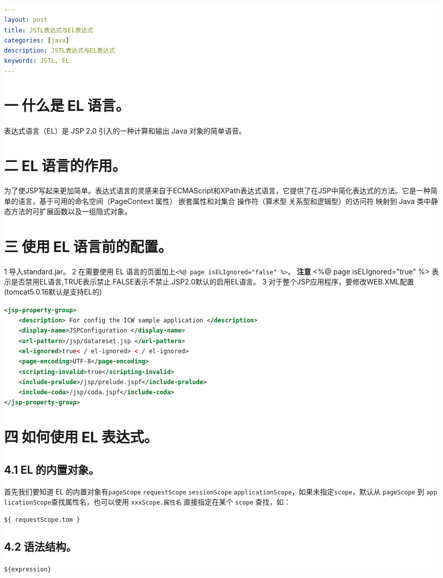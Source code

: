 ```yaml
---
layout: post
title: JSTL表达式与EL表达式
categories: [java]
description: JSTL表达式与EL表达式
keywords: JSTL, EL
---
```


# 一 什么是 EL 语言。

表达式语言（EL）是 JSP 2.0 引入的一种计算和输出 Java 对象的简单语音。

# 二 EL 语言的作用。

为了使JSP写起来更加简单。表达式语言的灵感来自于ECMAScript和XPath表达式语言，它提供了在JSP中简化表达式的方法。它是一种简单的语言，基于可用的命名空间（PageContext 属性） 嵌套属性和对集合 操作符（算术型 关系型和逻辑型）的访问符 映射到 Java 类中静态方法的可扩展函数以及一组隐式对象。

# 三 使用 EL 语言前的配置。

1 导入standard.jar。
2 在需要使用 EL 语言的页面加上`<%@ page isELIgnored="false" %>`。
**注意** <%@ page isELIgnored="true" %> 表示是否禁用EL语言,TRUE表示禁止.FALSE表示不禁止.JSP2.0默认的启用EL语言。
3 对于整个JSP应用程序，要修改WEB.XML配置(tomcat5.0.16默认是支持EL的)
```xml
<jsp-property-group>   
    <description> For config the ICW sample application </description>   
    <display-name>JSPConfiguration </display-name>  
    <url-pattern>/jsp/datareset.jsp </url-pattern>  
    <el-ignored>true< / el-ignored> < / el-ignored>  
    <page-encoding>UTF-8</page-encoding>   
    <scripting-invalid>true</scripting-invalid>  
    <include-prelude>/jsp/prelude.jspf</include-prelude>   
    <include-coda>/jsp/coda.jspf</include-coda>  
</jsp-property-group>  
```
 
# 四 如何使用 EL 表达式。

## 4.1 EL 的内置对象。
首先我们要知道 EL 的内置对象有`pageScope` `requestScope` `sessionScope` `applicationScope`，如果未指定`scope`，默认从 `pageScope` 到 `applicationScope`查找属性名，也可以使用 `xxxScope.属性名` 直接指定在某个 `scope` 查找，如：
```
${ requestScope.tom }  
```

## 4.2 语法结构。
```
${expression}  
```
